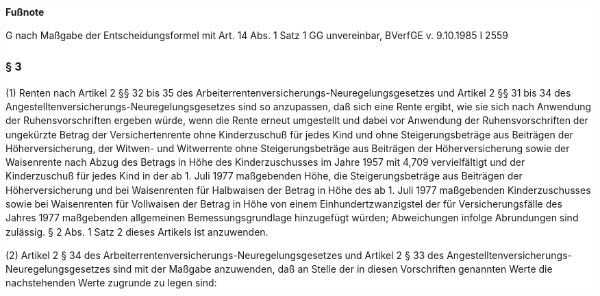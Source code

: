 <div>

  
**Fußnote**

<div class="jnhtml">

<div>

<div class="jurAbsatz">

G nach Maßgabe der Entscheidungsformel mit Art. 14 Abs. 1 Satz 1 GG
unvereinbar, BVerfGE v. 9.10.1985 I 2559

</div>

</div>

</div>

</div>

<span id="BJNR010409977BJNE001100312.html"></span>

### § 3  

<div>

<div class="jnhtml">

<div>

<div class="jurAbsatz">

(1) Renten nach Artikel 2 §§ 32 bis 35 des
Arbeiterrentenversicherungs-Neuregelungsgesetzes und Artikel 2 §§ 31 bis
34 des Angestelltenversicherungs-Neuregelungsgesetzes sind so
anzupassen, daß sich eine Rente ergibt, wie sie sich nach Anwendung der
Ruhensvorschriften ergeben würde, wenn die Rente erneut umgestellt und
dabei vor Anwendung der Ruhensvorschriften der ungekürzte Betrag der
Versichertenrente ohne Kinderzuschuß für jedes Kind und ohne
Steigerungsbeträge aus Beiträgen der Höherversicherung, der Witwen- und
Witwerrente ohne Steigerungsbeträge aus Beiträgen der Höherversicherung
sowie der Waisenrente nach Abzug des Betrags in Höhe des
Kinderzuschusses im Jahre 1957 mit 4,709 vervielfältigt und der
Kinderzuschuß für jedes Kind in der ab 1. Juli 1977 maßgebenden Höhe,
die Steigerungsbeträge aus Beiträgen der Höherversicherung und bei
Waisenrenten für Halbwaisen der Betrag in Höhe des ab 1. Juli 1977
maßgebenden Kinderzuschusses sowie bei Waisenrenten für Vollwaisen der
Betrag in Höhe von einem Einhundertzwanzigstel der für
Versicherungsfälle des Jahres 1977 maßgebenden allgemeinen
Bemessungsgrundlage hinzugefügt würden; Abweichungen infolge Abrundungen
sind zulässig. § 2 Abs. 1 Satz 2 dieses Artikels ist anzuwenden.

</div>

<div class="jurAbsatz">

(2) Artikel 2 § 34 des Arbeiterrentenversicherungs-Neuregelungsgesetzes
und Artikel 2 § 33 des Angestelltenversicherungs-Neuregelungsgesetzes
sind mit der Maßgabe anzuwenden, daß an Stelle der in diesen
Vorschriften genannten Werte die nachstehenden Werte zugrunde zu legen
sind:  
